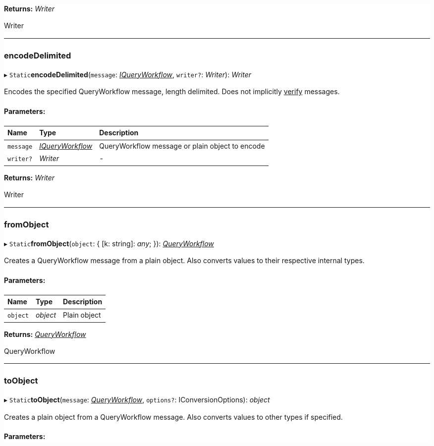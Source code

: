 **Returns:** *Writer*

Writer

___

### encodeDelimited

▸ `Static`**encodeDelimited**(`message`: [*IQueryWorkflow*](../interfaces/proto.coresdk.workflow_activation.iqueryworkflow.md), `writer?`: *Writer*): *Writer*

Encodes the specified QueryWorkflow message, length delimited. Does not implicitly [verify](proto.coresdk.workflow_activation.queryworkflow.md#verify) messages.

#### Parameters:

Name | Type | Description |
:------ | :------ | :------ |
`message` | [*IQueryWorkflow*](../interfaces/proto.coresdk.workflow_activation.iqueryworkflow.md) | QueryWorkflow message or plain object to encode   |
`writer?` | *Writer* | - |

**Returns:** *Writer*

Writer

___

### fromObject

▸ `Static`**fromObject**(`object`: { [k: string]: *any*;  }): [*QueryWorkflow*](proto.coresdk.workflow_activation.queryworkflow.md)

Creates a QueryWorkflow message from a plain object. Also converts values to their respective internal types.

#### Parameters:

Name | Type | Description |
:------ | :------ | :------ |
`object` | *object* | Plain object   |

**Returns:** [*QueryWorkflow*](proto.coresdk.workflow_activation.queryworkflow.md)

QueryWorkflow

___

### toObject

▸ `Static`**toObject**(`message`: [*QueryWorkflow*](proto.coresdk.workflow_activation.queryworkflow.md), `options?`: IConversionOptions): *object*

Creates a plain object from a QueryWorkflow message. Also converts values to other types if specified.

#### Parameters:
